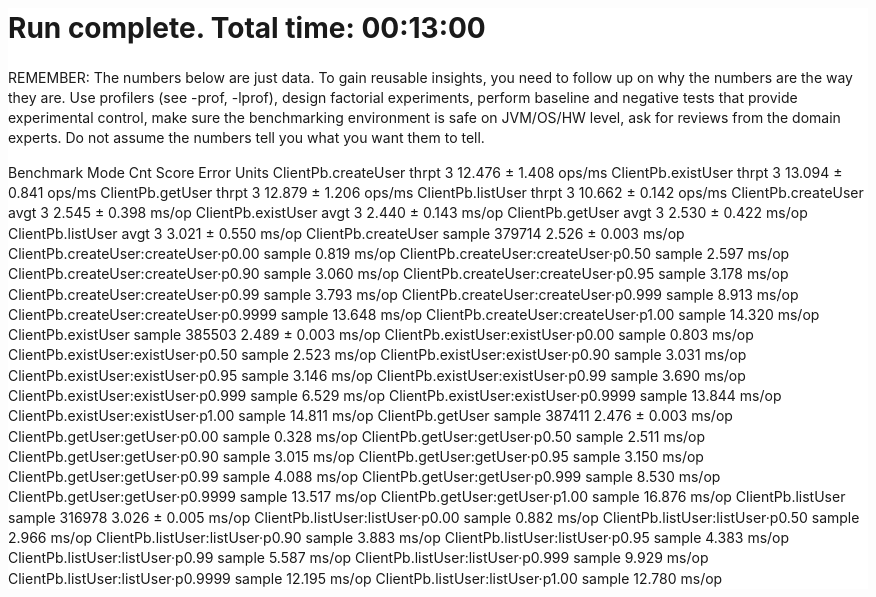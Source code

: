 
# Run complete. Total time: 00:13:00

REMEMBER: The numbers below are just data. To gain reusable insights, you need to follow up on
why the numbers are the way they are. Use profilers (see -prof, -lprof), design factorial
experiments, perform baseline and negative tests that provide experimental control, make sure
the benchmarking environment is safe on JVM/OS/HW level, ask for reviews from the domain experts.
Do not assume the numbers tell you what you want them to tell.

Benchmark                                 Mode     Cnt   Score   Error   Units
ClientPb.createUser                      thrpt       3  12.476 ± 1.408  ops/ms
ClientPb.existUser                       thrpt       3  13.094 ± 0.841  ops/ms
ClientPb.getUser                         thrpt       3  12.879 ± 1.206  ops/ms
ClientPb.listUser                        thrpt       3  10.662 ± 0.142  ops/ms
ClientPb.createUser                       avgt       3   2.545 ± 0.398   ms/op
ClientPb.existUser                        avgt       3   2.440 ± 0.143   ms/op
ClientPb.getUser                          avgt       3   2.530 ± 0.422   ms/op
ClientPb.listUser                         avgt       3   3.021 ± 0.550   ms/op
ClientPb.createUser                     sample  379714   2.526 ± 0.003   ms/op
ClientPb.createUser:createUser·p0.00    sample           0.819           ms/op
ClientPb.createUser:createUser·p0.50    sample           2.597           ms/op
ClientPb.createUser:createUser·p0.90    sample           3.060           ms/op
ClientPb.createUser:createUser·p0.95    sample           3.178           ms/op
ClientPb.createUser:createUser·p0.99    sample           3.793           ms/op
ClientPb.createUser:createUser·p0.999   sample           8.913           ms/op
ClientPb.createUser:createUser·p0.9999  sample          13.648           ms/op
ClientPb.createUser:createUser·p1.00    sample          14.320           ms/op
ClientPb.existUser                      sample  385503   2.489 ± 0.003   ms/op
ClientPb.existUser:existUser·p0.00      sample           0.803           ms/op
ClientPb.existUser:existUser·p0.50      sample           2.523           ms/op
ClientPb.existUser:existUser·p0.90      sample           3.031           ms/op
ClientPb.existUser:existUser·p0.95      sample           3.146           ms/op
ClientPb.existUser:existUser·p0.99      sample           3.690           ms/op
ClientPb.existUser:existUser·p0.999     sample           6.529           ms/op
ClientPb.existUser:existUser·p0.9999    sample          13.844           ms/op
ClientPb.existUser:existUser·p1.00      sample          14.811           ms/op
ClientPb.getUser                        sample  387411   2.476 ± 0.003   ms/op
ClientPb.getUser:getUser·p0.00          sample           0.328           ms/op
ClientPb.getUser:getUser·p0.50          sample           2.511           ms/op
ClientPb.getUser:getUser·p0.90          sample           3.015           ms/op
ClientPb.getUser:getUser·p0.95          sample           3.150           ms/op
ClientPb.getUser:getUser·p0.99          sample           4.088           ms/op
ClientPb.getUser:getUser·p0.999         sample           8.530           ms/op
ClientPb.getUser:getUser·p0.9999        sample          13.517           ms/op
ClientPb.getUser:getUser·p1.00          sample          16.876           ms/op
ClientPb.listUser                       sample  316978   3.026 ± 0.005   ms/op
ClientPb.listUser:listUser·p0.00        sample           0.882           ms/op
ClientPb.listUser:listUser·p0.50        sample           2.966           ms/op
ClientPb.listUser:listUser·p0.90        sample           3.883           ms/op
ClientPb.listUser:listUser·p0.95        sample           4.383           ms/op
ClientPb.listUser:listUser·p0.99        sample           5.587           ms/op
ClientPb.listUser:listUser·p0.999       sample           9.929           ms/op
ClientPb.listUser:listUser·p0.9999      sample          12.195           ms/op
ClientPb.listUser:listUser·p1.00        sample          12.780           ms/op
